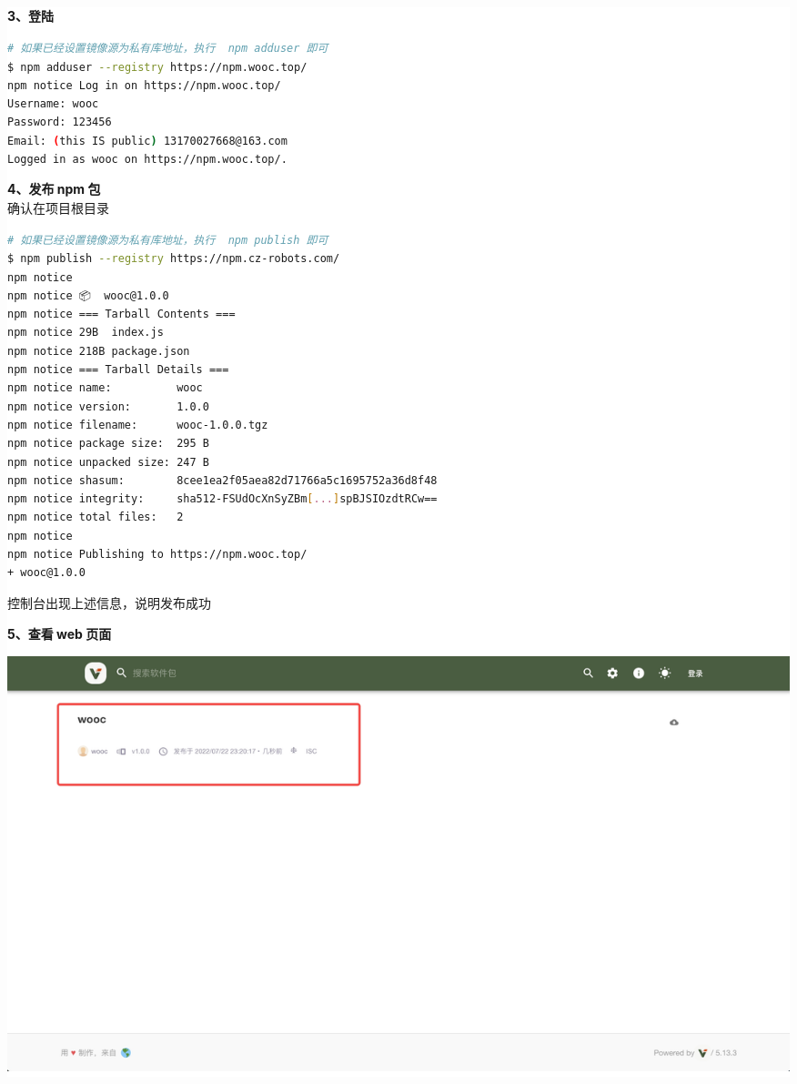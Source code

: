 **3、登陆**

```sh
# 如果已经设置镜像源为私有库地址，执行  npm adduser 即可
$ npm adduser --registry https://npm.wooc.top/
npm notice Log in on https://npm.wooc.top/
Username: wooc
Password: 123456
Email: (this IS public) 13170027668@163.com
Logged in as wooc on https://npm.wooc.top/.
```

**4、发布 npm 包**  
确认在项目根目录
```sh 
# 如果已经设置镜像源为私有库地址，执行  npm publish 即可
$ npm publish --registry https://npm.cz-robots.com/
npm notice 
npm notice 📦  wooc@1.0.0
npm notice === Tarball Contents === 
npm notice 29B  index.js    
npm notice 218B package.json
npm notice === Tarball Details === 
npm notice name:          wooc                                    
npm notice version:       1.0.0                                   
npm notice filename:      wooc-1.0.0.tgz                          
npm notice package size:  295 B                                   
npm notice unpacked size: 247 B                                   
npm notice shasum:        8cee1ea2f05aea82d71766a5c1695752a36d8f48
npm notice integrity:     sha512-FSUdOcXnSyZBm[...]spBJSIOzdtRCw==
npm notice total files:   2                                       
npm notice 
npm notice Publishing to https://npm.wooc.top/
+ wooc@1.0.0
```

控制台出现上述信息，说明发布成功

**5、查看 web 页面**

![npm web页面](./img/npm_warehouse/npm_publish_web.jpg)
